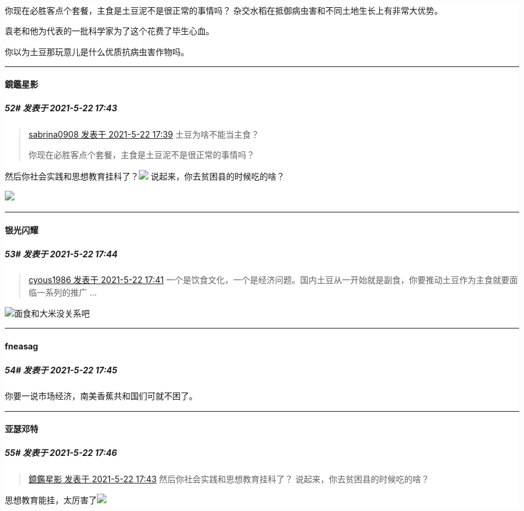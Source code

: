 
你现在必胜客点个套餐，主食是土豆泥不是很正常的事情吗？</blockquote>
杂交水稻在抵御病虫害和不同土地生长上有非常大优势。

袁老和他为代表的一批科学家为了这个花费了毕生心血。

你以为土豆那玩意儿是什么优质抗病虫害作物吗。


-----

####  鏡鑑星影  
##### 52#       发表于 2021-5-22 17:43


<blockquote><a href="httphttps://bbs.saraba1st.com/2b/forum.php?mod=redirect&amp;goto=findpost&amp;pid=51335598&amp;ptid=2005463" target="_blank">sabrina0908 发表于 2021-5-22 17:39</a>
土豆为啥不能当主食？


你现在必胜客点个套餐，主食是土豆泥不是很正常的事情吗？</blockquote>
然后你社会实践和思想教育挂科了？<img src="https://static.saraba1st.com/image/smiley/face2017/026.png" referrerpolicy="no-referrer">
说起来，你去贫困县的时候吃的啥？

<img src="https://p.sda1.dev/2/c2ad5b3778ccef08c2934116b1f65f51/IMG_CMP_5267535.jpeg" referrerpolicy="no-referrer">


-----

####  银光闪耀  
##### 53#       发表于 2021-5-22 17:44


<blockquote><a href="httphttps://bbs.saraba1st.com/2b/forum.php?mod=redirect&amp;goto=findpost&amp;pid=51335610&amp;ptid=2005463" target="_blank">cyous1986 发表于 2021-5-22 17:41</a>
一个是饮食文化，一个是经济问题。国内土豆从一开始就是副食，你要推动土豆作为主食就要面临一系列的推广 ...</blockquote>
<img src="https://static.saraba1st.com/image/smiley/face2017/001.png" referrerpolicy="no-referrer">面食和大米没关系吧


-----

####  fneasag  
##### 54#       发表于 2021-5-22 17:45


你要一说市场经济，南美香蕉共和国们可就不困了。


-----

####  亚瑟邓特  
##### 55#       发表于 2021-5-22 17:46


<blockquote><a href="httphttps://bbs.saraba1st.com/2b/forum.php?mod=redirect&amp;goto=findpost&amp;pid=51335651&amp;ptid=2005463" target="_blank">鏡鑑星影 发表于 2021-5-22 17:43</a>
然后你社会实践和思想教育挂科了？
说起来，你去贫困县的时候吃的啥？</blockquote>
思想教育能挂，太厉害了<img src="https://static.saraba1st.com/image/smiley/face2017/065.png" referrerpolicy="no-referrer">
